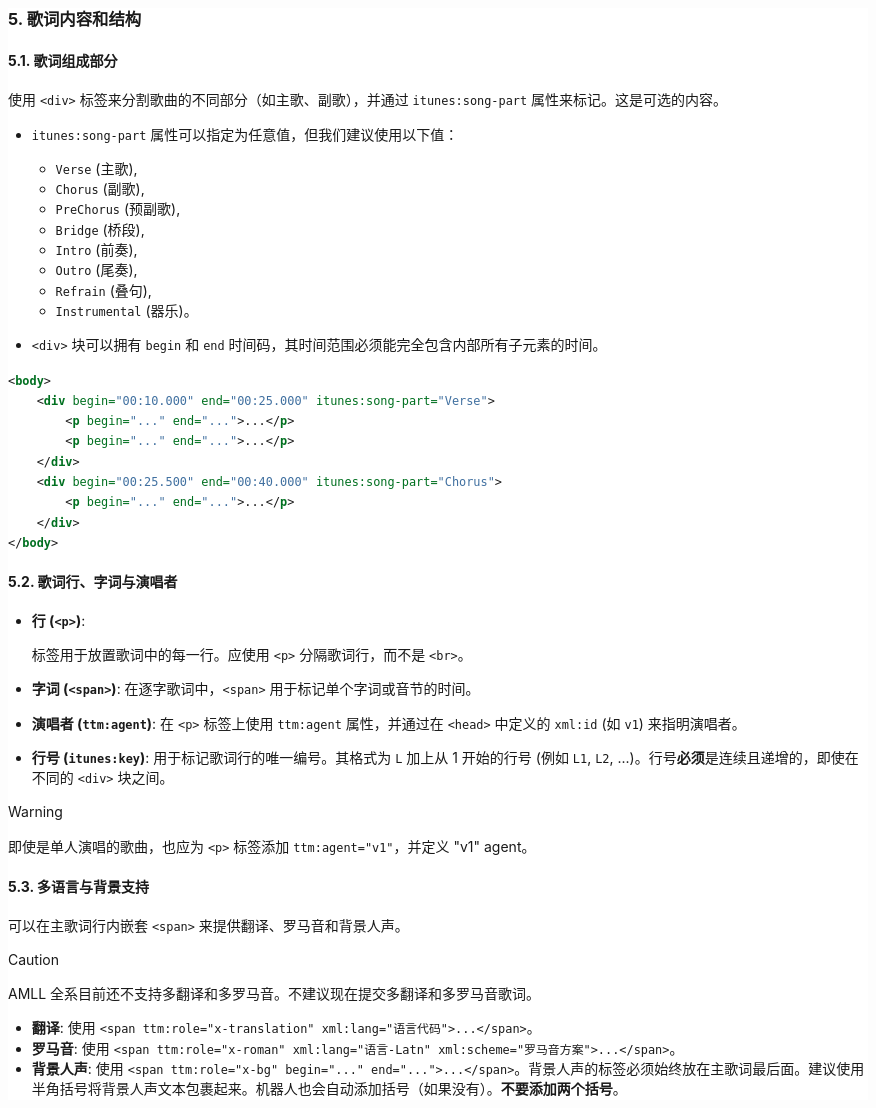
### 5. 歌词内容和结构

#### 5.1. 歌词组成部分

使用 `<div>` 标签来分割歌曲的不同部分（如主歌、副歌），并通过 `itunes:song-part` 属性来标记。这是可选的内容。

* `itunes:song-part` 属性可以指定为任意值，但我们建议使用以下值：
    - `Verse` (主歌), 
    - `Chorus` (副歌), 
    - `PreChorus` (预副歌), 
    - `Bridge` (桥段), 
    - `Intro` (前奏), 
    - `Outro` (尾奏), 
    - `Refrain` (叠句), 
    - `Instrumental` (器乐)。

* `<div>` 块可以拥有 `begin` 和 `end` 时间码，其时间范围必须能完全包含内部所有子元素的时间。

```xml
<body>
    <div begin="00:10.000" end="00:25.000" itunes:song-part="Verse">
        <p begin="..." end="...">...</p>
        <p begin="..." end="...">...</p>
    </div>
    <div begin="00:25.500" end="00:40.000" itunes:song-part="Chorus">
        <p begin="..." end="...">...</p>
    </div>
</body>
```

#### 5.2. 歌词行、字词与演唱者

* **行 (`<p>`)**: <p> 标签用于放置歌词中的每一行。应使用 `<p>` 分隔歌词行，而不是 `<br>`。

* **字词 (`<span>`)**: 在逐字歌词中，`<span>` 用于标记单个字词或音节的时间。

* **演唱者 (`ttm:agent`)**: 在 `<p>` 标签上使用 `ttm:agent` 属性，并通过在 `<head>` 中定义的 `xml:id` (如 `v1`) 来指明演唱者。

* **行号 (`itunes:key`)**: 用于标记歌词行的唯一编号。其格式为 `L` 加上从 1 开始的行号 (例如 `L1`, `L2`, ...)。行号**必须**是连续且递增的，即使在不同的 `<div>` 块之间。

> [!WARNING]
> 即使是单人演唱的歌曲，也应为 `<p>` 标签添加 `ttm:agent="v1"`，并定义 "v1" agent。

#### 5.3. 多语言与背景支持

可以在主歌词行内嵌套 `<span>` 来提供翻译、罗马音和背景人声。

> [!CAUTION]
> AMLL 全系目前还不支持多翻译和多罗马音。不建议现在提交多翻译和多罗马音歌词。

* **翻译**: 使用 `<span ttm:role="x-translation" xml:lang="语言代码">...</span>`。
* **罗马音**: 使用 `<span ttm:role="x-roman" xml:lang="语言-Latn" xml:scheme="罗马音方案">...</span>`。
* **背景人声**: 使用 `<span ttm:role="x-bg" begin="..." end="...">...</span>`。背景人声的标签必须始终放在主歌词最后面。建议使用半角括号将背景人声文本包裹起来。机器人也会自动添加括号（如果没有）。**不要添加两个括号**。
